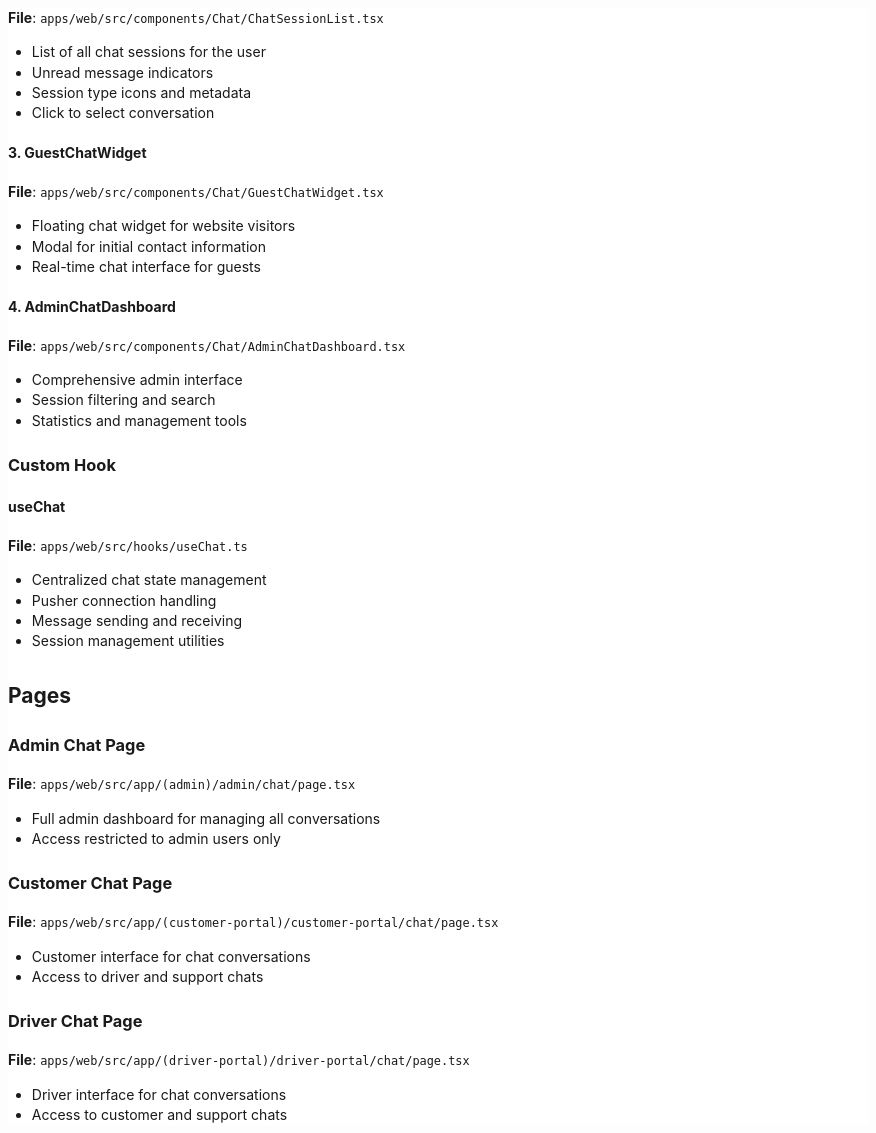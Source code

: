 **File**: `apps/web/src/components/Chat/ChatSessionList.tsx`

- List of all chat sessions for the user
- Unread message indicators
- Session type icons and metadata
- Click to select conversation

#### 3. GuestChatWidget

**File**: `apps/web/src/components/Chat/GuestChatWidget.tsx`

- Floating chat widget for website visitors
- Modal for initial contact information
- Real-time chat interface for guests

#### 4. AdminChatDashboard

**File**: `apps/web/src/components/Chat/AdminChatDashboard.tsx`

- Comprehensive admin interface
- Session filtering and search
- Statistics and management tools

### Custom Hook

#### useChat

**File**: `apps/web/src/hooks/useChat.ts`

- Centralized chat state management
- Pusher connection handling
- Message sending and receiving
- Session management utilities

## Pages

### Admin Chat Page

**File**: `apps/web/src/app/(admin)/admin/chat/page.tsx`

- Full admin dashboard for managing all conversations
- Access restricted to admin users only

### Customer Chat Page

**File**: `apps/web/src/app/(customer-portal)/customer-portal/chat/page.tsx`

- Customer interface for chat conversations
- Access to driver and support chats

### Driver Chat Page

**File**: `apps/web/src/app/(driver-portal)/driver-portal/chat/page.tsx`

- Driver interface for chat conversations
- Access to customer and support chats

